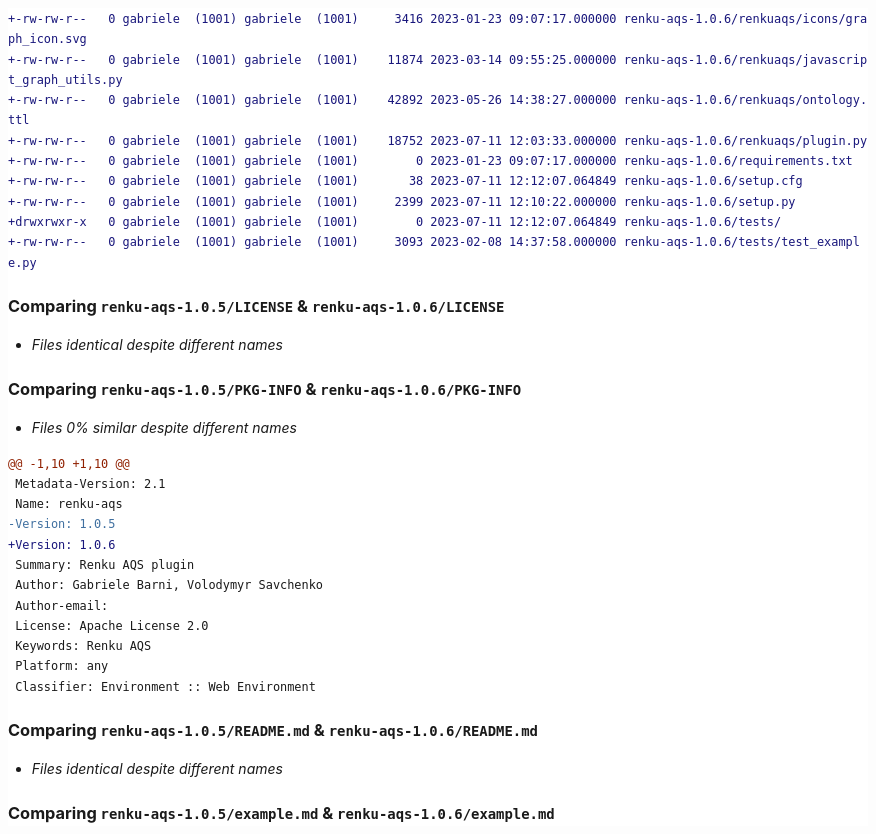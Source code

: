 ```diff
+-rw-rw-r--   0 gabriele  (1001) gabriele  (1001)     3416 2023-01-23 09:07:17.000000 renku-aqs-1.0.6/renkuaqs/icons/graph_icon.svg
+-rw-rw-r--   0 gabriele  (1001) gabriele  (1001)    11874 2023-03-14 09:55:25.000000 renku-aqs-1.0.6/renkuaqs/javascript_graph_utils.py
+-rw-rw-r--   0 gabriele  (1001) gabriele  (1001)    42892 2023-05-26 14:38:27.000000 renku-aqs-1.0.6/renkuaqs/ontology.ttl
+-rw-rw-r--   0 gabriele  (1001) gabriele  (1001)    18752 2023-07-11 12:03:33.000000 renku-aqs-1.0.6/renkuaqs/plugin.py
+-rw-rw-r--   0 gabriele  (1001) gabriele  (1001)        0 2023-01-23 09:07:17.000000 renku-aqs-1.0.6/requirements.txt
+-rw-rw-r--   0 gabriele  (1001) gabriele  (1001)       38 2023-07-11 12:12:07.064849 renku-aqs-1.0.6/setup.cfg
+-rw-rw-r--   0 gabriele  (1001) gabriele  (1001)     2399 2023-07-11 12:10:22.000000 renku-aqs-1.0.6/setup.py
+drwxrwxr-x   0 gabriele  (1001) gabriele  (1001)        0 2023-07-11 12:12:07.064849 renku-aqs-1.0.6/tests/
+-rw-rw-r--   0 gabriele  (1001) gabriele  (1001)     3093 2023-02-08 14:37:58.000000 renku-aqs-1.0.6/tests/test_example.py
```

### Comparing `renku-aqs-1.0.5/LICENSE` & `renku-aqs-1.0.6/LICENSE`

 * *Files identical despite different names*

### Comparing `renku-aqs-1.0.5/PKG-INFO` & `renku-aqs-1.0.6/PKG-INFO`

 * *Files 0% similar despite different names*

```diff
@@ -1,10 +1,10 @@
 Metadata-Version: 2.1
 Name: renku-aqs
-Version: 1.0.5
+Version: 1.0.6
 Summary: Renku AQS plugin
 Author: Gabriele Barni, Volodymyr Savchenko
 Author-email: 
 License: Apache License 2.0
 Keywords: Renku AQS
 Platform: any
 Classifier: Environment :: Web Environment
```

### Comparing `renku-aqs-1.0.5/README.md` & `renku-aqs-1.0.6/README.md`

 * *Files identical despite different names*

### Comparing `renku-aqs-1.0.5/example.md` & `renku-aqs-1.0.6/example.md`
